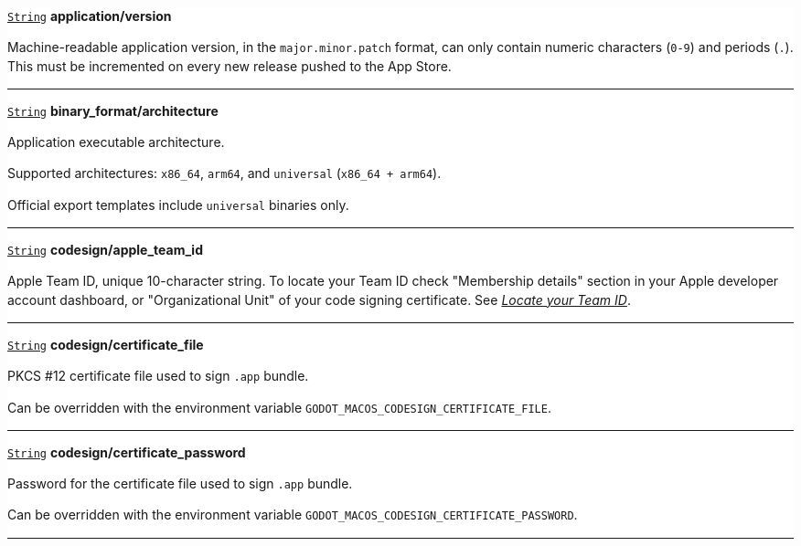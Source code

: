 [`String`](class_string.md) **application/version** <div id="class_editorexportplatformmacos_property_application/version"></div>

Machine-readable application version, in the `major.minor.patch` format, can only contain numeric characters (`0-9`) and periods (`.`). This must be incremented on every new release pushed to the App Store.



---

<div id="_class_editorexportplatformmacos_property_binary_format/architecture"></div>

[`String`](class_string.md) **binary_format/architecture** <div id="class_editorexportplatformmacos_property_binary_format/architecture"></div>

Application executable architecture.

Supported architectures: `x86_64`, `arm64`, and `universal` (`x86_64 + arm64`).

Official export templates include `universal` binaries only.



---

<div id="_class_editorexportplatformmacos_property_codesign/apple_team_id"></div>

[`String`](class_string.md) **codesign/apple_team_id** <div id="class_editorexportplatformmacos_property_codesign/apple_team_id"></div>

Apple Team ID, unique 10-character string. To locate your Team ID check "Membership details" section in your Apple developer account dashboard, or "Organizational Unit" of your code signing certificate. See [*Locate your Team ID*](https://developer.apple.com/help/account/manage-your-team/locate-your-team-id).



---

<div id="_class_editorexportplatformmacos_property_codesign/certificate_file"></div>

[`String`](class_string.md) **codesign/certificate_file** <div id="class_editorexportplatformmacos_property_codesign/certificate_file"></div>

PKCS #12 certificate file used to sign `.app` bundle.

Can be overridden with the environment variable `GODOT_MACOS_CODESIGN_CERTIFICATE_FILE`.



---

<div id="_class_editorexportplatformmacos_property_codesign/certificate_password"></div>

[`String`](class_string.md) **codesign/certificate_password** <div id="class_editorexportplatformmacos_property_codesign/certificate_password"></div>

Password for the certificate file used to sign `.app` bundle.

Can be overridden with the environment variable `GODOT_MACOS_CODESIGN_CERTIFICATE_PASSWORD`.



---
